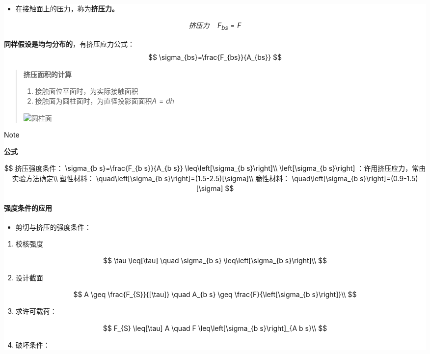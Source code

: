 - 在接触面上的压力，称为**挤压力。**

$$
挤压力\quad F_{bs}=F
$$

**同样假设是均匀分布的**，有挤压应力公式：
$$
\sigma_{bs}=\frac{F_{bs}}{A_{bs}}
$$

> **挤压面积的计算**
>
> 1. 接触面位平面时，为实际接触面积
> 2. 接触面为圆柱面时，为直径投影面面积$A=dh$
>
> ![圆柱面](image-20250312161522694.png)

> [!note]
>
> **公式**
>
> 

$$
挤压强度条件：
\sigma_{b s}=\frac{F_{b s}}{A_{b s}} \leq\left[\sigma_{b s}\right]\\
 \left[\sigma_{b s}\right]  ：许用挤压应力，常由实验方法确定\\
塑性材料： \quad\left[\sigma_{b s}\right]=(1.5-2.5)[\sigma]\\ 
脆性材料： \quad\left[\sigma_{b s}\right]=(0.9-1.5)[\sigma]
$$



#### 强度条件的应用

- 剪切与挤压的强度条件：

1. 校核强度

$$
\tau \leq[\tau] \quad \sigma_{b s} \leq\left[\sigma_{b s}\right]\\
$$

2. 设计截面

$$
A \geq \frac{F_{S}}{[\tau]} \quad A_{b s} \geq \frac{F}{\left[\sigma_{b s}\right]}\\
$$

3. 求许可载荷：

$$
F_{S} \leq[\tau] A \quad F \leq\left[\sigma_{b s}\right]_{A b s}\\
$$

4. 破坏条件：
